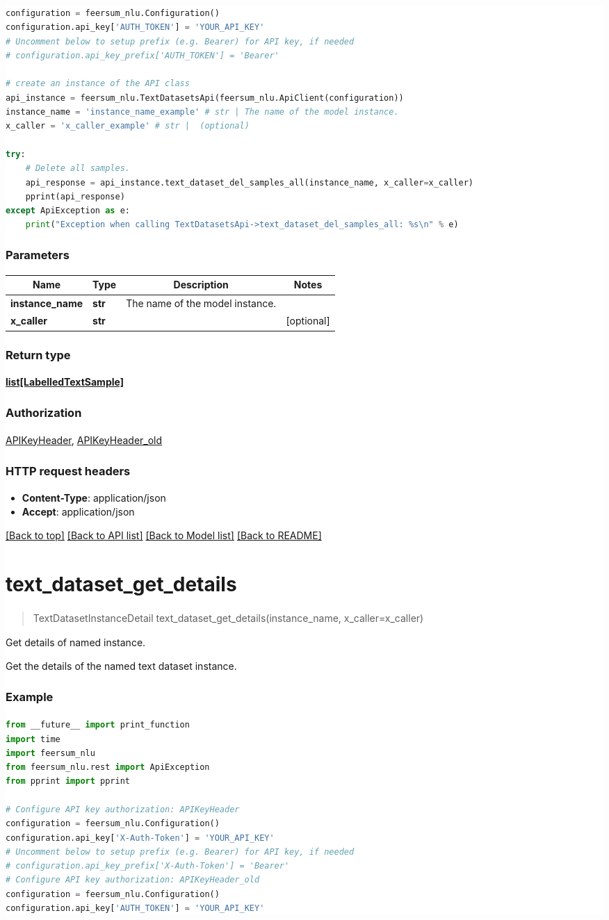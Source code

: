 ```python
configuration = feersum_nlu.Configuration()
configuration.api_key['AUTH_TOKEN'] = 'YOUR_API_KEY'
# Uncomment below to setup prefix (e.g. Bearer) for API key, if needed
# configuration.api_key_prefix['AUTH_TOKEN'] = 'Bearer'

# create an instance of the API class
api_instance = feersum_nlu.TextDatasetsApi(feersum_nlu.ApiClient(configuration))
instance_name = 'instance_name_example' # str | The name of the model instance.
x_caller = 'x_caller_example' # str |  (optional)

try:
    # Delete all samples.
    api_response = api_instance.text_dataset_del_samples_all(instance_name, x_caller=x_caller)
    pprint(api_response)
except ApiException as e:
    print("Exception when calling TextDatasetsApi->text_dataset_del_samples_all: %s\n" % e)
```

### Parameters

Name | Type | Description  | Notes
------------- | ------------- | ------------- | -------------
 **instance_name** | **str**| The name of the model instance. | 
 **x_caller** | **str**|  | [optional] 

### Return type

[**list[LabelledTextSample]**](LabelledTextSample.md)

### Authorization

[APIKeyHeader](../README.md#APIKeyHeader), [APIKeyHeader_old](../README.md#APIKeyHeader_old)

### HTTP request headers

 - **Content-Type**: application/json
 - **Accept**: application/json

[[Back to top]](#) [[Back to API list]](../README.md#documentation-for-api-endpoints) [[Back to Model list]](../README.md#documentation-for-models) [[Back to README]](../README.md)

# **text_dataset_get_details**
> TextDatasetInstanceDetail text_dataset_get_details(instance_name, x_caller=x_caller)

Get details of named instance.

Get the details of the named text dataset instance.

### Example
```python
from __future__ import print_function
import time
import feersum_nlu
from feersum_nlu.rest import ApiException
from pprint import pprint

# Configure API key authorization: APIKeyHeader
configuration = feersum_nlu.Configuration()
configuration.api_key['X-Auth-Token'] = 'YOUR_API_KEY'
# Uncomment below to setup prefix (e.g. Bearer) for API key, if needed
# configuration.api_key_prefix['X-Auth-Token'] = 'Bearer'
# Configure API key authorization: APIKeyHeader_old
configuration = feersum_nlu.Configuration()
configuration.api_key['AUTH_TOKEN'] = 'YOUR_API_KEY'
```